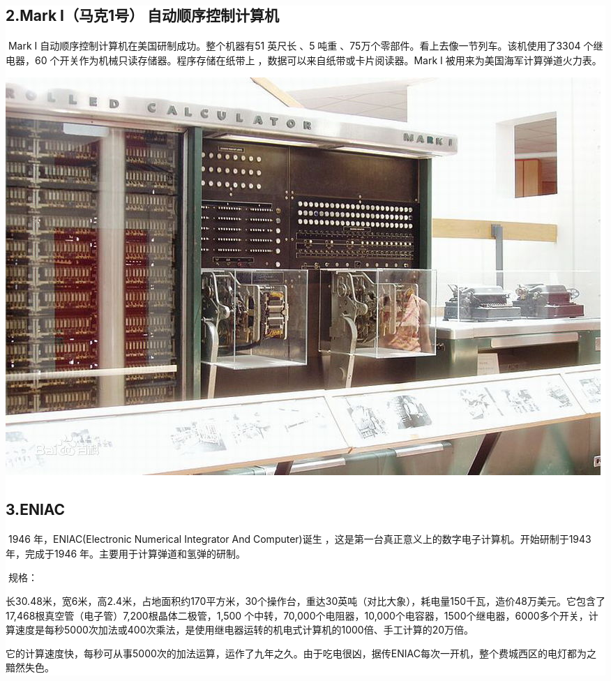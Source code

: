 ## 2.Mark I（马克1号） 自动顺序控制计算机

​	Mark I 自动顺序控制计算机在美国研制成功。整个机器有51 英尺长 、5 吨重 、75万个零部件。看上去像一节列车。该机使用了3304 个继电器，60 个开关作为机械只读存储器。程序存储在纸带上 ，数据可以来自纸带或卡片阅读器。Mark I 被用来为美国海军计算弹道火力表。

![马克1号](..\img\马克1号.png)

## 3.ENIAC

​	1946 年，ENIAC(Electronic Numerical Integrator And Computer)诞生 ，这是第一台真正意义上的数字电子计算机。开始研制于1943 年，完成于1946 年。主要用于计算弹道和氢弹的研制。

​	规格：

​	长30.48米，宽6米，高2.4米，占地面积约170平方米，30个操作台，重达30英吨（对比大象），耗电量150千瓦，造价48万美元。它包含了17,468根真空管（电子管）7,200根晶体二极管，1,500 个中转，70,000个电阻器，10,000个电容器，1500个继电器，6000多个开关，计算速度是每秒5000次加法或400次乘法，是使用继电器运转的机电式计算机的1000倍、手工计算的20万倍。 

​	它的计算速度快，每秒可从事5000次的加法运算，运作了九年之久。由于吃电很凶，据传ENIAC每次一开机，整个费城西区的电灯都为之黯然失色。 
